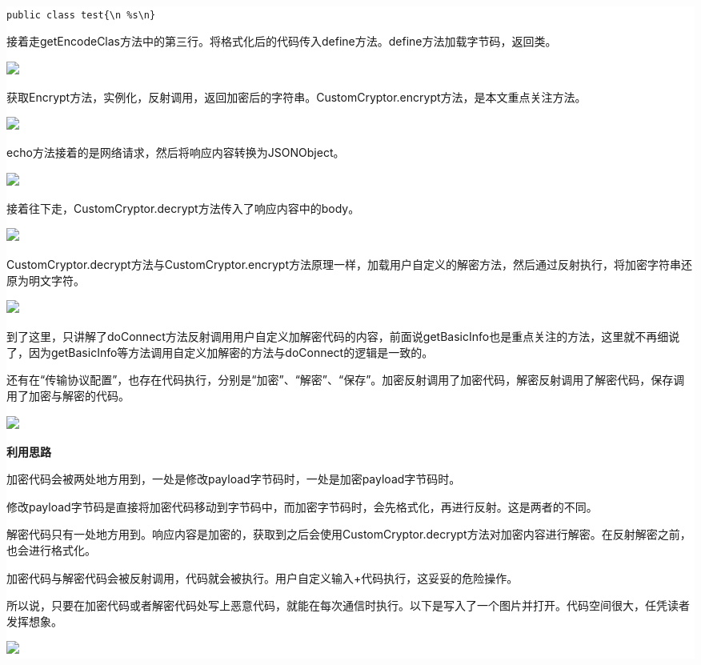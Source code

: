     
    
    public class test{\n %s\n}

  

接着走getEncodeClas方法中的第三行。将格式化后的代码传入define方法。define方法加载字节码，返回类。  

![](http://hk-proxy.gitwarp.com/https://raw.githubusercontent.com/tuchuang9/tc1/refs/heads/main/public/20230309224234.png)

  

获取Encrypt方法，实例化，反射调用，返回加密后的字符串。CustomCryptor.encrypt方法，是本文重点关注方法。  

![](http://hk-proxy.gitwarp.com/https://raw.githubusercontent.com/tuchuang9/tc1/refs/heads/main/public/20230309224235.png)

  

echo方法接着的是网络请求，然后将响应内容转换为JSONObject。  

![](http://hk-proxy.gitwarp.com/https://raw.githubusercontent.com/tuchuang9/tc1/refs/heads/main/public/20230309224236.png)

  

接着往下走，CustomCryptor.decrypt方法传入了响应内容中的body。

![](http://hk-proxy.gitwarp.com/https://raw.githubusercontent.com/tuchuang9/tc1/refs/heads/main/public/20230309224237.png)

  

CustomCryptor.decrypt方法与CustomCryptor.encrypt方法原理一样，加载用户自定义的解密方法，然后通过反射执行，将加密字符串还原为明文字符。

![](http://hk-proxy.gitwarp.com/https://raw.githubusercontent.com/tuchuang9/tc1/refs/heads/main/public/20230309224238.png)

  

到了这里，只讲解了doConnect方法反射调用用户自定义加解密代码的内容，前面说getBasicInfo也是重点关注的方法，这里就不再细说了，因为getBasicInfo等方法调用自定义加解密的方法与doConnect的逻辑是一致的。

  

还有在“传输协议配置”，也存在代码执行，分别是“加密”、“解密”、“保存”。加密反射调用了加密代码，解密反射调用了解密代码，保存调用了加密与解密的代码。

![](http://hk-proxy.gitwarp.com/https://raw.githubusercontent.com/tuchuang9/tc1/refs/heads/main/public/20230309224239.png)

  

 **利用思路**  

加密代码会被两处地方用到，一处是修改payload字节码时，一处是加密payload字节码时。

修改payload字节码是直接将加密代码移动到字节码中，而加密字节码时，会先格式化，再进行反射。这是两者的不同。

  

解密代码只有一处地方用到。响应内容是加密的，获取到之后会使用CustomCryptor.decrypt方法对加密内容进行解密。在反射解密之前，也会进行格式化。

  

加密代码与解密代码会被反射调用，代码就会被执行。用户自定义输入+代码执行，这妥妥的危险操作。

  

所以说，只要在加密代码或者解密代码处写上恶意代码，就能在每次通信时执行。以下是写入了一个图片并打开。代码空间很大，任凭读者发挥想象。

![](http://hk-proxy.gitwarp.com/https://raw.githubusercontent.com/tuchuang9/tc1/refs/heads/main/public/20230309224240.png)
